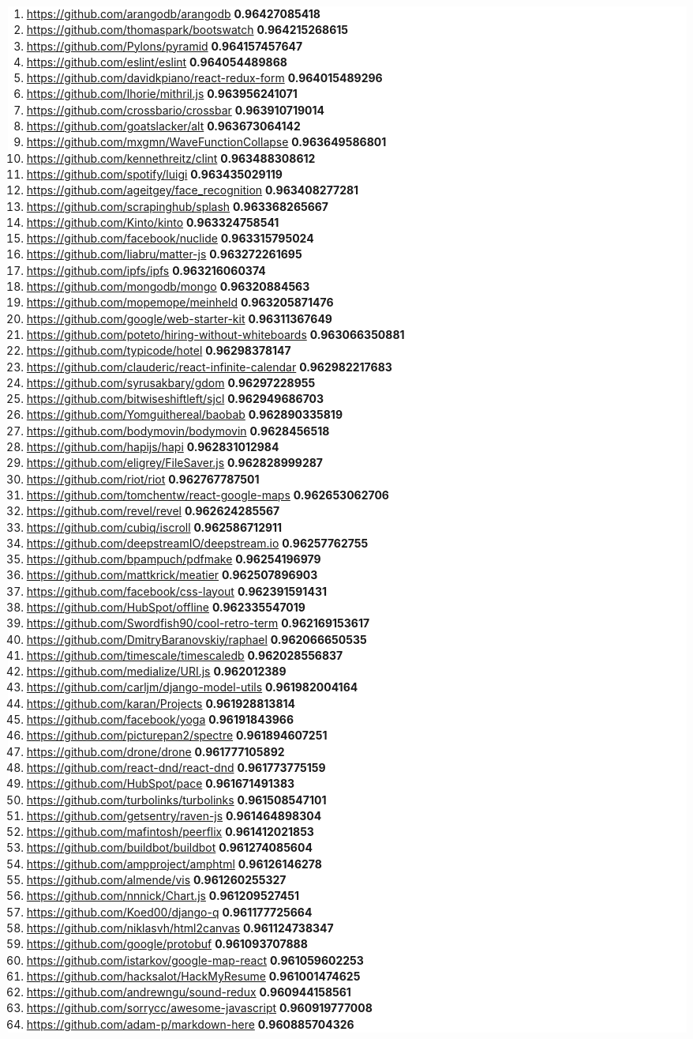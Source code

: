  1. https://github.com/arangodb/arangodb **0.96427085418**
 1. https://github.com/thomaspark/bootswatch **0.964215268615**
 1. https://github.com/Pylons/pyramid **0.964157457647**
 1. https://github.com/eslint/eslint **0.964054489868**
 1. https://github.com/davidkpiano/react-redux-form **0.964015489296**
 1. https://github.com/lhorie/mithril.js **0.963956241071**
 1. https://github.com/crossbario/crossbar **0.963910719014**
 1. https://github.com/goatslacker/alt **0.963673064142**
 1. https://github.com/mxgmn/WaveFunctionCollapse **0.963649586801**
 1. https://github.com/kennethreitz/clint **0.963488308612**
 1. https://github.com/spotify/luigi **0.963435029119**
 1. https://github.com/ageitgey/face_recognition **0.963408277281**
 1. https://github.com/scrapinghub/splash **0.963368265667**
 1. https://github.com/Kinto/kinto **0.963324758541**
 1. https://github.com/facebook/nuclide **0.963315795024**
 1. https://github.com/liabru/matter-js **0.963272261695**
 1. https://github.com/ipfs/ipfs **0.963216060374**
 1. https://github.com/mongodb/mongo **0.96320884563**
 1. https://github.com/mopemope/meinheld **0.963205871476**
 1. https://github.com/google/web-starter-kit **0.96311367649**
 1. https://github.com/poteto/hiring-without-whiteboards **0.963066350881**
 1. https://github.com/typicode/hotel **0.96298378147**
 1. https://github.com/clauderic/react-infinite-calendar **0.962982217683**
 1. https://github.com/syrusakbary/gdom **0.96297228955**
 1. https://github.com/bitwiseshiftleft/sjcl **0.962949686703**
 1. https://github.com/Yomguithereal/baobab **0.962890335819**
 1. https://github.com/bodymovin/bodymovin **0.9628456518**
 1. https://github.com/hapijs/hapi **0.962831012984**
 1. https://github.com/eligrey/FileSaver.js **0.962828999287**
 1. https://github.com/riot/riot **0.962767787501**
 1. https://github.com/tomchentw/react-google-maps **0.962653062706**
 1. https://github.com/revel/revel **0.962624285567**
 1. https://github.com/cubiq/iscroll **0.962586712911**
 1. https://github.com/deepstreamIO/deepstream.io **0.96257762755**
 1. https://github.com/bpampuch/pdfmake **0.96254196979**
 1. https://github.com/mattkrick/meatier **0.962507896903**
 1. https://github.com/facebook/css-layout **0.962391591431**
 1. https://github.com/HubSpot/offline **0.962335547019**
 1. https://github.com/Swordfish90/cool-retro-term **0.962169153617**
 1. https://github.com/DmitryBaranovskiy/raphael **0.962066650535**
 1. https://github.com/timescale/timescaledb **0.962028556837**
 1. https://github.com/medialize/URI.js **0.962012389**
 1. https://github.com/carljm/django-model-utils **0.961982004164**
 1. https://github.com/karan/Projects **0.961928813814**
 1. https://github.com/facebook/yoga **0.96191843966**
 1. https://github.com/picturepan2/spectre **0.961894607251**
 1. https://github.com/drone/drone **0.961777105892**
 1. https://github.com/react-dnd/react-dnd **0.961773775159**
 1. https://github.com/HubSpot/pace **0.961671491383**
 1. https://github.com/turbolinks/turbolinks **0.961508547101**
 1. https://github.com/getsentry/raven-js **0.961464898304**
 1. https://github.com/mafintosh/peerflix **0.961412021853**
 1. https://github.com/buildbot/buildbot **0.961274085604**
 1. https://github.com/ampproject/amphtml **0.96126146278**
 1. https://github.com/almende/vis **0.961260255327**
 1. https://github.com/nnnick/Chart.js **0.961209527451**
 1. https://github.com/Koed00/django-q **0.961177725664**
 1. https://github.com/niklasvh/html2canvas **0.961124738347**
 1. https://github.com/google/protobuf **0.961093707888**
 1. https://github.com/istarkov/google-map-react **0.961059602253**
 1. https://github.com/hacksalot/HackMyResume **0.961001474625**
 1. https://github.com/andrewngu/sound-redux **0.960944158561**
 1. https://github.com/sorrycc/awesome-javascript **0.960919777008**
 1. https://github.com/adam-p/markdown-here **0.960885704326**